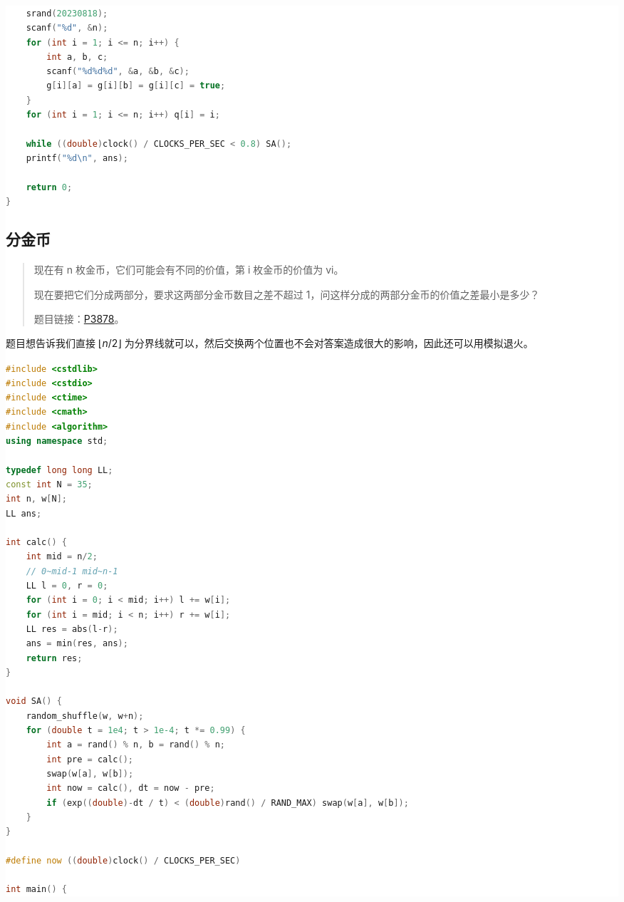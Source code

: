 ```cpp
    srand(20230818);
    scanf("%d", &n);
    for (int i = 1; i <= n; i++) {
        int a, b, c;
        scanf("%d%d%d", &a, &b, &c);
        g[i][a] = g[i][b] = g[i][c] = true;
    }
    for (int i = 1; i <= n; i++) q[i] = i;

    while ((double)clock() / CLOCKS_PER_SEC < 0.8) SA();
    printf("%d\n", ans);

    return 0; 
}
```

## 分金币

> 现在有 n 枚金币，它们可能会有不同的价值，第 i 枚金币的价值为 vi。
>
> 现在要把它们分成两部分，要求这两部分金币数目之差不超过 1，问这样分成的两部分金币的价值之差最小是多少？
>
> 题目链接：[P3878](https://www.luogu.com.cn/problem/P3878)。

题目想告诉我们直接 $\lfloor n/2 \rfloor$ 为分界线就可以，然后交换两个位置也不会对答案造成很大的影响，因此还可以用模拟退火。

```cpp
#include <cstdlib>
#include <cstdio>
#include <ctime>
#include <cmath>
#include <algorithm>
using namespace std;

typedef long long LL;
const int N = 35;
int n, w[N];
LL ans;

int calc() {
    int mid = n/2;
    // 0~mid-1 mid~n-1
    LL l = 0, r = 0;
    for (int i = 0; i < mid; i++) l += w[i];
    for (int i = mid; i < n; i++) r += w[i];
    LL res = abs(l-r);
    ans = min(res, ans);
    return res;
}

void SA() {
    random_shuffle(w, w+n);
    for (double t = 1e4; t > 1e-4; t *= 0.99) {
        int a = rand() % n, b = rand() % n;
        int pre = calc();
        swap(w[a], w[b]);
        int now = calc(), dt = now - pre;
        if (exp((double)-dt / t) < (double)rand() / RAND_MAX) swap(w[a], w[b]);
    }
}

#define now ((double)clock() / CLOCKS_PER_SEC)

int main() {
```